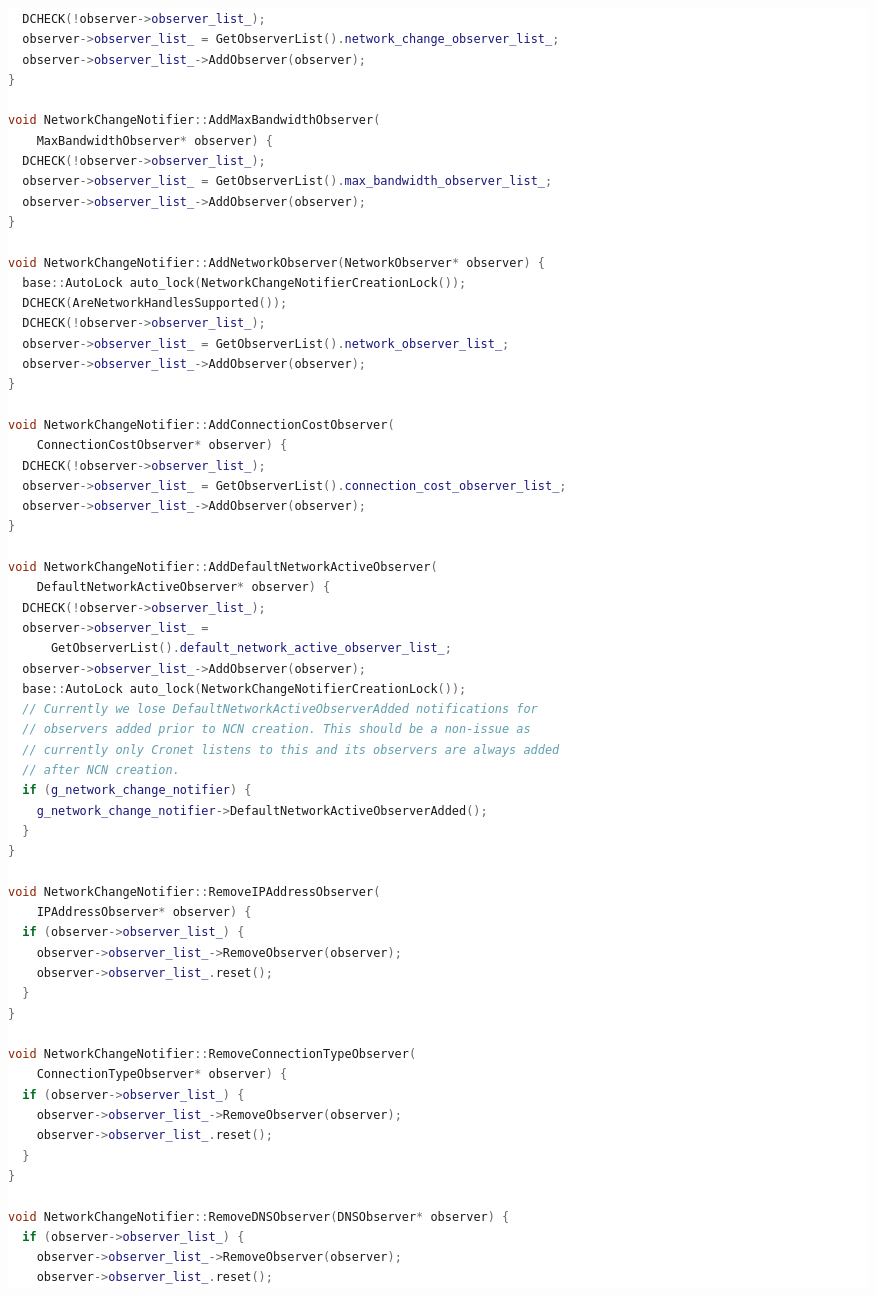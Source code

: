 ```cpp
  DCHECK(!observer->observer_list_);
  observer->observer_list_ = GetObserverList().network_change_observer_list_;
  observer->observer_list_->AddObserver(observer);
}

void NetworkChangeNotifier::AddMaxBandwidthObserver(
    MaxBandwidthObserver* observer) {
  DCHECK(!observer->observer_list_);
  observer->observer_list_ = GetObserverList().max_bandwidth_observer_list_;
  observer->observer_list_->AddObserver(observer);
}

void NetworkChangeNotifier::AddNetworkObserver(NetworkObserver* observer) {
  base::AutoLock auto_lock(NetworkChangeNotifierCreationLock());
  DCHECK(AreNetworkHandlesSupported());
  DCHECK(!observer->observer_list_);
  observer->observer_list_ = GetObserverList().network_observer_list_;
  observer->observer_list_->AddObserver(observer);
}

void NetworkChangeNotifier::AddConnectionCostObserver(
    ConnectionCostObserver* observer) {
  DCHECK(!observer->observer_list_);
  observer->observer_list_ = GetObserverList().connection_cost_observer_list_;
  observer->observer_list_->AddObserver(observer);
}

void NetworkChangeNotifier::AddDefaultNetworkActiveObserver(
    DefaultNetworkActiveObserver* observer) {
  DCHECK(!observer->observer_list_);
  observer->observer_list_ =
      GetObserverList().default_network_active_observer_list_;
  observer->observer_list_->AddObserver(observer);
  base::AutoLock auto_lock(NetworkChangeNotifierCreationLock());
  // Currently we lose DefaultNetworkActiveObserverAdded notifications for
  // observers added prior to NCN creation. This should be a non-issue as
  // currently only Cronet listens to this and its observers are always added
  // after NCN creation.
  if (g_network_change_notifier) {
    g_network_change_notifier->DefaultNetworkActiveObserverAdded();
  }
}

void NetworkChangeNotifier::RemoveIPAddressObserver(
    IPAddressObserver* observer) {
  if (observer->observer_list_) {
    observer->observer_list_->RemoveObserver(observer);
    observer->observer_list_.reset();
  }
}

void NetworkChangeNotifier::RemoveConnectionTypeObserver(
    ConnectionTypeObserver* observer) {
  if (observer->observer_list_) {
    observer->observer_list_->RemoveObserver(observer);
    observer->observer_list_.reset();
  }
}

void NetworkChangeNotifier::RemoveDNSObserver(DNSObserver* observer) {
  if (observer->observer_list_) {
    observer->observer_list_->RemoveObserver(observer);
    observer->observer_list_.reset();
```